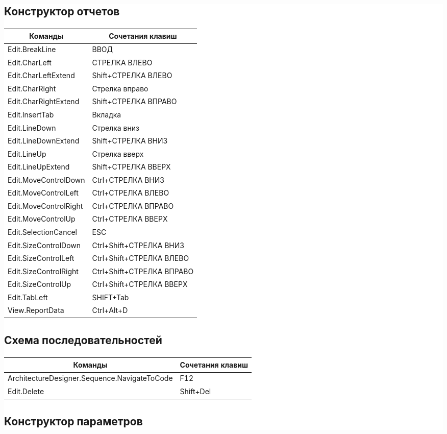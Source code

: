 ##  <a name="bkmk_ReportDesigner"></a> Конструктор отчетов  

|Команды|Сочетания клавиш|  
|--------------|------------------------|  
|Edit.BreakLine|ВВОД|  
|Edit.CharLeft|СТРЕЛКА ВЛЕВО|  
|Edit.CharLeftExtend|Shift+СТРЕЛКА ВЛЕВО|  
|Edit.CharRight|Стрелка вправо|  
|Edit.CharRightExtend|Shift+СТРЕЛКА ВПРАВО|  
|Edit.InsertTab|Вкладка|  
|Edit.LineDown|Стрелка вниз|  
|Edit.LineDownExtend|Shift+СТРЕЛКА ВНИЗ|  
|Edit.LineUp|Стрелка вверх|  
|Edit.LineUpExtend|Shift+СТРЕЛКА ВВЕРХ|  
|Edit.MoveControlDown|Ctrl+СТРЕЛКА ВНИЗ|  
|Edit.MoveControlLeft|Ctrl+СТРЕЛКА ВЛЕВО|  
|Edit.MoveControlRight|Ctrl+СТРЕЛКА ВПРАВО|  
|Edit.MoveControlUp|Ctrl+СТРЕЛКА ВВЕРХ|  
|Edit.SelectionCancel|ESC|  
|Edit.SizeControlDown|Ctrl+Shift+СТРЕЛКА ВНИЗ|  
|Edit.SizeControlLeft|Ctrl+Shift+СТРЕЛКА ВЛЕВО|  
|Edit.SizeControlRight|Ctrl+Shift+СТРЕЛКА ВПРАВО|  
|Edit.SizeControlUp|Ctrl+Shift+СТРЕЛКА ВВЕРХ|  
|Edit.TabLeft|SHIFT+Tab|  
|View.ReportData|Ctrl+Alt+D|  

##  <a name="bkmk_SequenceDiagram"></a> Схема последовательностей  

|Команды|Сочетания клавиш|  
|--------------|------------------------|  
|ArchitectureDesigner.Sequence.NavigateToCode|F12|  
|Edit.Delete|Shift+Del|  

##  <a name="bkmk_SettingsDesigner"></a> Конструктор параметров  
